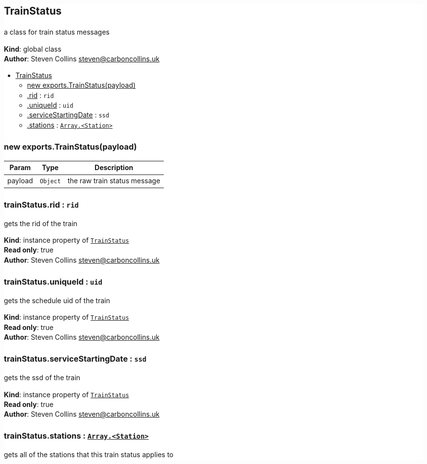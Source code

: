 ## TrainStatus
a class for train status messages

**Kind**: global class  
**Author**: Steven Collins <steven@carboncollins.uk>  

* [TrainStatus](#TrainStatus)
    * [new exports.TrainStatus(payload)](#new_TrainStatus_new)
    * [.rid](#TrainStatus+rid) : <code>rid</code>
    * [.uniqueId](#TrainStatus+uniqueId) : <code>uid</code>
    * [.serviceStartingDate](#TrainStatus+serviceStartingDate) : <code>ssd</code>
    * [.stations](#TrainStatus+stations) : [<code>Array.&lt;Station&gt;</code>](https://openrail.gitlab.io/docs/uk/common/Station)

<a name="new_TrainStatus_new"></a>

### new exports.TrainStatus(payload)

| Param | Type | Description |
| --- | --- | --- |
| payload | <code>Object</code> | the raw train status message |

<a name="TrainStatus+rid"></a>

### trainStatus.rid : <code>rid</code>
gets the rid of the train

**Kind**: instance property of [<code>TrainStatus</code>](#TrainStatus)  
**Read only**: true  
**Author**: Steven Collins <steven@carboncollins.uk>  
<a name="TrainStatus+uniqueId"></a>

### trainStatus.uniqueId : <code>uid</code>
gets the schedule uid of the train

**Kind**: instance property of [<code>TrainStatus</code>](#TrainStatus)  
**Read only**: true  
**Author**: Steven Collins <steven@carboncollins.uk>  
<a name="TrainStatus+serviceStartingDate"></a>

### trainStatus.serviceStartingDate : <code>ssd</code>
gets the ssd of the train

**Kind**: instance property of [<code>TrainStatus</code>](#TrainStatus)  
**Read only**: true  
**Author**: Steven Collins <steven@carboncollins.uk>  
<a name="TrainStatus+stations"></a>

### trainStatus.stations : [<code>Array.&lt;Station&gt;</code>](https://openrail.gitlab.io/docs/uk/common/Station)
gets all of the stations that this train status applies to
